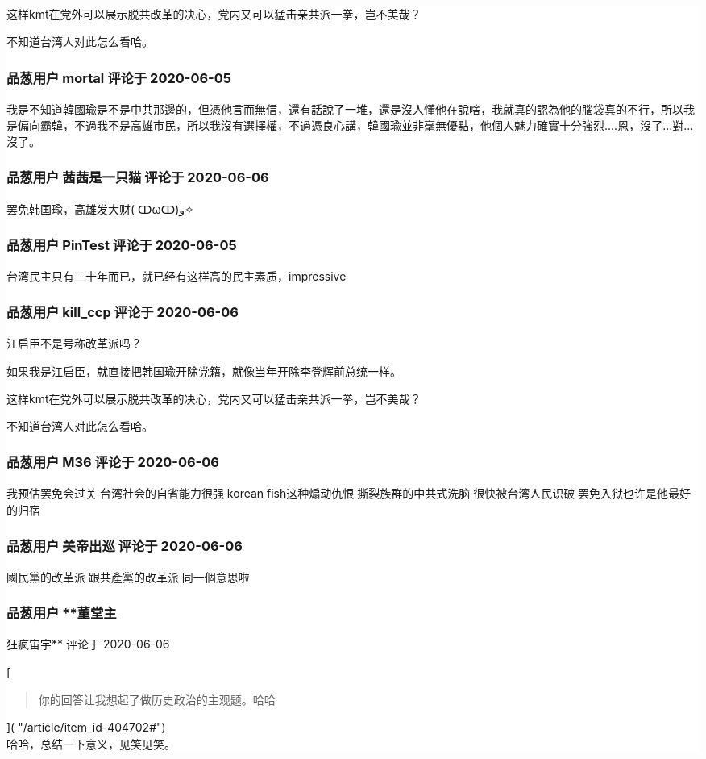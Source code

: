 这样kmt在党外可以展示脱共改革的决心，党内又可以猛击亲共派一拳，岂不美哉？  
  
不知道台湾人对此怎么看哈。
        


            
### 品葱用户 **mortal** 评论于 2020-06-05
        
我是不知道韓國瑜是不是中共那邊的，但憑他言而無信，還有話說了一堆，還是沒人懂他在說啥，我就真的認為他的腦袋真的不行，所以我是偏向霸韓，不過我不是高雄市民，所以我沒有選擇權，不過憑良心講，韓國瑜並非毫無優點，他個人魅力確實十分強烈....恩，沒了...對...沒了。
        


            
### 品葱用户 **茜茜是一只猫** 评论于 2020-06-06
        
罢免韩国瑜，高雄发大财( ↀωↀ)و✧
        


            
### 品葱用户 **PinTest** 评论于 2020-06-05
        
台湾民主只有三十年而已，就已经有这样高的民主素质，impressive
        


            
### 品葱用户 **kill_ccp** 评论于 2020-06-06
        
江启臣不是号称改革派吗？  
  
如果我是江启臣，就直接把韩国瑜开除党籍，就像当年开除李登辉前总统一样。  
  
这样kmt在党外可以展示脱共改革的决心，党内又可以猛击亲共派一拳，岂不美哉？  
  
不知道台湾人对此怎么看哈。
        


            
### 品葱用户 **M36** 评论于 2020-06-06
        
我预估罢免会过关 台湾社会的自省能力很强 korean fish这种煽动仇恨 撕裂族群的中共式洗脑 很快被台湾人民识破 罢免入狱也许是他最好的归宿
        


            
### 品葱用户 **美帝出巡** 评论于 2020-06-06
        
國民黨的改革派 跟共產黨的改革派 同一個意思啦
        


            
### 品葱用户 **董堂主 
狂疯宙宇** 评论于 2020-06-06
        
[

> 你的回答让我想起了做历史政治的主观题。哈哈

]( "/article/item_id-404702#")  
哈哈，总结一下意义，见笑见笑。
        